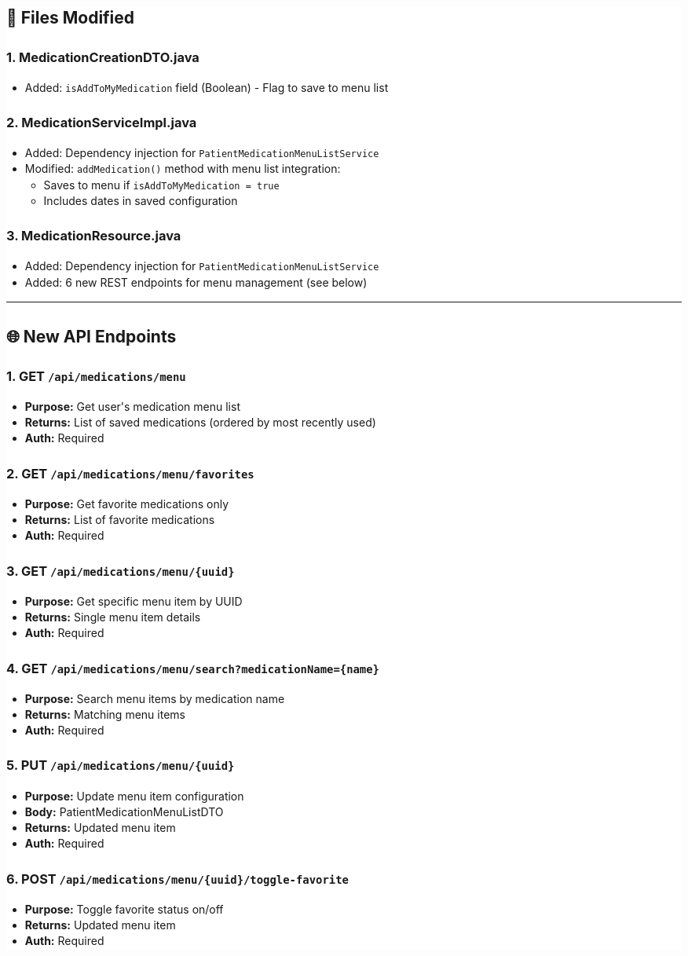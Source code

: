 
## 🔄 Files Modified

### 1. **MedicationCreationDTO.java**
- Added: `isAddToMyMedication` field (Boolean) - Flag to save to menu list

### 2. **MedicationServiceImpl.java**
- Added: Dependency injection for `PatientMedicationMenuListService`
- Modified: `addMedication()` method with menu list integration:
  - Saves to menu if `isAddToMyMedication = true`
  - Includes dates in saved configuration

### 3. **MedicationResource.java**
- Added: Dependency injection for `PatientMedicationMenuListService`
- Added: 6 new REST endpoints for menu management (see below)

---

## 🌐 New API Endpoints

### 1. **GET** `/api/medications/menu`
- **Purpose:** Get user's medication menu list
- **Returns:** List of saved medications (ordered by most recently used)
- **Auth:** Required

### 2. **GET** `/api/medications/menu/favorites`
- **Purpose:** Get favorite medications only
- **Returns:** List of favorite medications
- **Auth:** Required

### 3. **GET** `/api/medications/menu/{uuid}`
- **Purpose:** Get specific menu item by UUID
- **Returns:** Single menu item details
- **Auth:** Required

### 4. **GET** `/api/medications/menu/search?medicationName={name}`
- **Purpose:** Search menu items by medication name
- **Returns:** Matching menu items
- **Auth:** Required

### 5. **PUT** `/api/medications/menu/{uuid}`
- **Purpose:** Update menu item configuration
- **Body:** PatientMedicationMenuListDTO
- **Returns:** Updated menu item
- **Auth:** Required

### 6. **POST** `/api/medications/menu/{uuid}/toggle-favorite`
- **Purpose:** Toggle favorite status on/off
- **Returns:** Updated menu item
- **Auth:** Required
